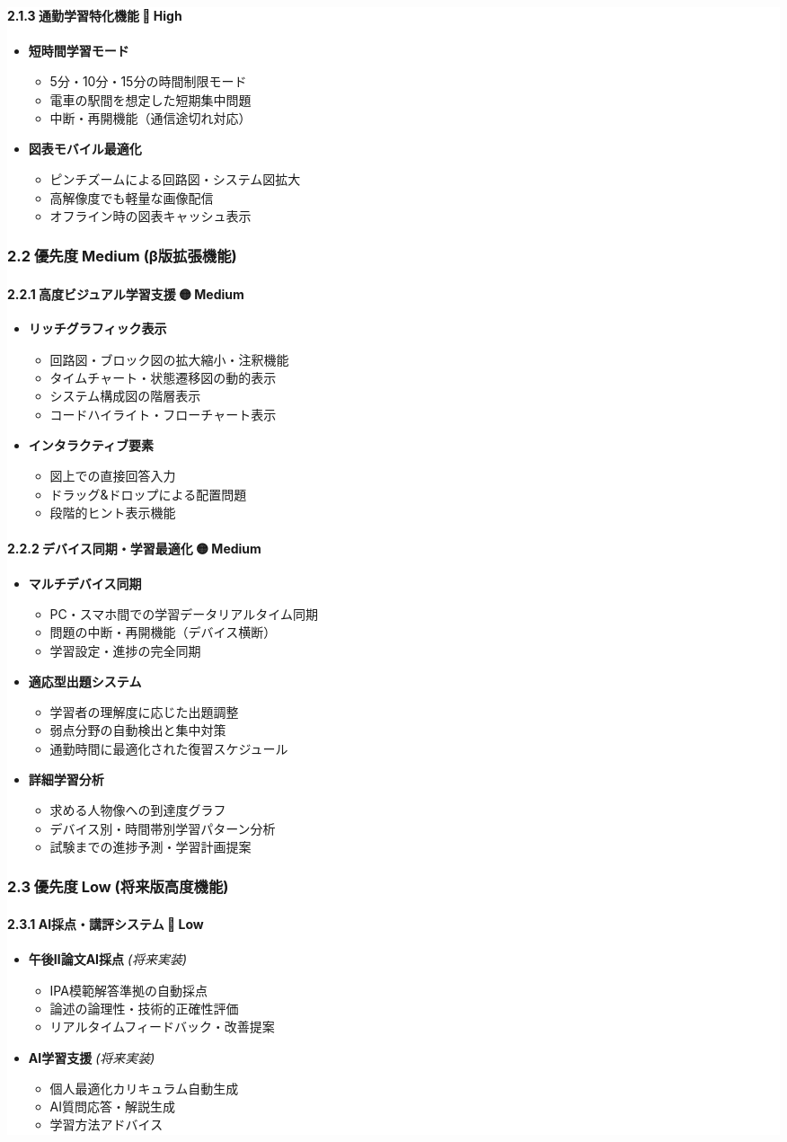 #### 2.1.3 通勤学習特化機能 🔴 **High**
- **短時間学習モード**
  - 5分・10分・15分の時間制限モード
  - 電車の駅間を想定した短期集中問題
  - 中断・再開機能（通信途切れ対応）

- **図表モバイル最適化**
  - ピンチズームによる回路図・システム図拡大
  - 高解像度でも軽量な画像配信
  - オフライン時の図表キャッシュ表示

### 2.2 **優先度 Medium (β版拡張機能)**

#### 2.2.1 高度ビジュアル学習支援 🟡 **Medium**
- **リッチグラフィック表示**
  - 回路図・ブロック図の拡大縮小・注釈機能
  - タイムチャート・状態遷移図の動的表示
  - システム構成図の階層表示
  - コードハイライト・フローチャート表示

- **インタラクティブ要素**
  - 図上での直接回答入力
  - ドラッグ&ドロップによる配置問題
  - 段階的ヒント表示機能

#### 2.2.2 デバイス同期・学習最適化 🟡 **Medium**
- **マルチデバイス同期**
  - PC・スマホ間での学習データリアルタイム同期
  - 問題の中断・再開機能（デバイス横断）
  - 学習設定・進捗の完全同期

- **適応型出題システム**
  - 学習者の理解度に応じた出題調整
  - 弱点分野の自動検出と集中対策
  - 通勤時間に最適化された復習スケジュール

- **詳細学習分析**
  - 求める人物像への到達度グラフ
  - デバイス別・時間帯別学習パターン分析
  - 試験までの進捗予測・学習計画提案

### 2.3 **優先度 Low (将来版高度機能)**

#### 2.3.1 AI採点・講評システム 🔵 **Low**
- **午後Ⅱ論文AI採点** *(将来実装)*
  - IPA模範解答準拠の自動採点
  - 論述の論理性・技術的正確性評価
  - リアルタイムフィードバック・改善提案

- **AI学習支援** *(将来実装)*
  - 個人最適化カリキュラム自動生成
  - AI質問応答・解説生成
  - 学習方法アドバイス
